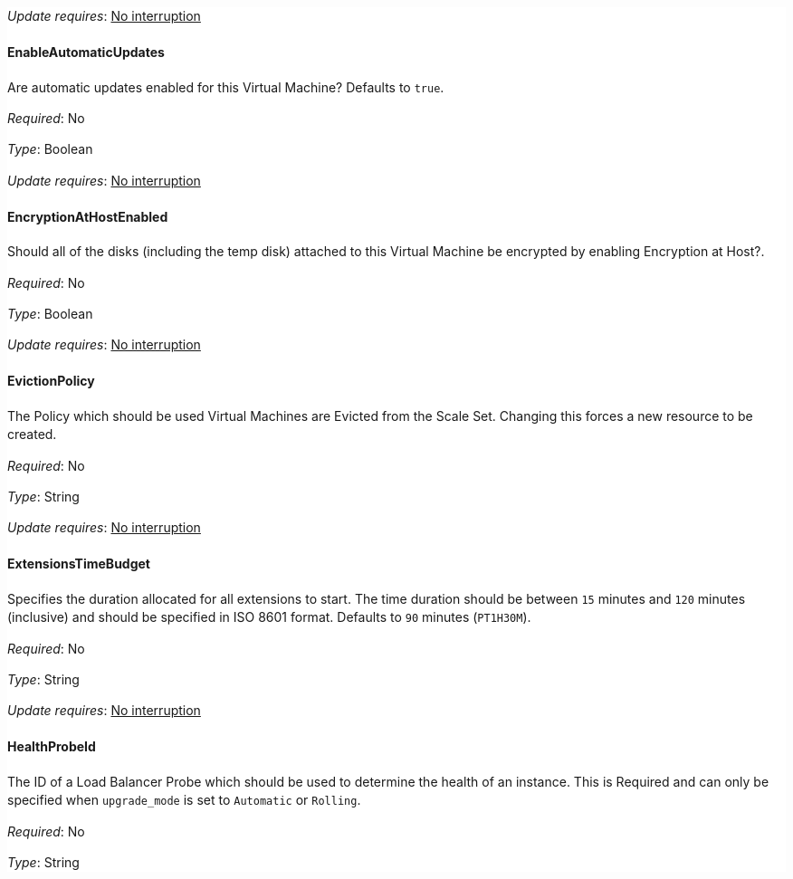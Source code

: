_Update requires_: [No interruption](https://docs.aws.amazon.com/AWSCloudFormation/latest/UserGuide/using-cfn-updating-stacks-update-behaviors.html#update-no-interrupt)

#### EnableAutomaticUpdates

Are automatic updates enabled for this Virtual Machine? Defaults to `true`.

_Required_: No

_Type_: Boolean

_Update requires_: [No interruption](https://docs.aws.amazon.com/AWSCloudFormation/latest/UserGuide/using-cfn-updating-stacks-update-behaviors.html#update-no-interrupt)

#### EncryptionAtHostEnabled

Should all of the disks (including the temp disk) attached to this Virtual Machine be encrypted by enabling Encryption at Host?.

_Required_: No

_Type_: Boolean

_Update requires_: [No interruption](https://docs.aws.amazon.com/AWSCloudFormation/latest/UserGuide/using-cfn-updating-stacks-update-behaviors.html#update-no-interrupt)

#### EvictionPolicy

The Policy which should be used Virtual Machines are Evicted from the Scale Set. Changing this forces a new resource to be created.

_Required_: No

_Type_: String

_Update requires_: [No interruption](https://docs.aws.amazon.com/AWSCloudFormation/latest/UserGuide/using-cfn-updating-stacks-update-behaviors.html#update-no-interrupt)

#### ExtensionsTimeBudget

Specifies the duration allocated for all extensions to start. The time duration should be between `15` minutes and `120` minutes (inclusive) and should be specified in ISO 8601 format. Defaults to `90` minutes (`PT1H30M`).

_Required_: No

_Type_: String

_Update requires_: [No interruption](https://docs.aws.amazon.com/AWSCloudFormation/latest/UserGuide/using-cfn-updating-stacks-update-behaviors.html#update-no-interrupt)

#### HealthProbeId

The ID of a Load Balancer Probe which should be used to determine the health of an instance. This is Required and can only be specified when `upgrade_mode` is set to `Automatic` or `Rolling`.

_Required_: No

_Type_: String
